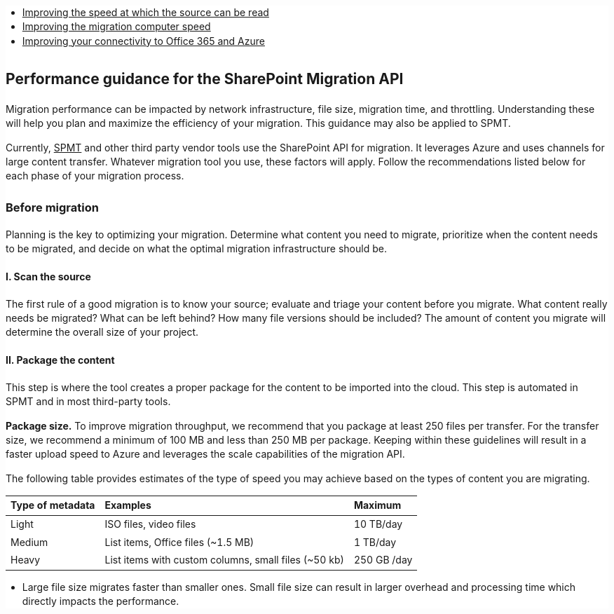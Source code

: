 -	[Improving the speed at which the source can be read](./spmt-performance-guidance.md#improving-the-speed-at-which-the-source-can-be-read)
-	[Improving the migration computer speed](./spmt-performance-guidance.md#improving-the-migration-computer-speed)
-	[Improving your connectivity to Office 365 and Azure](./spmt-performance-guidance.md#improving-your-connectivity-to-microsoft-365-and-azure)


## Performance guidance for the SharePoint Migration API

Migration performance can be impacted by network infrastructure, file size, migration time, and throttling. Understanding these will help you plan and maximize the efficiency of your migration. This guidance may also be applied to SPMT.


Currently, [SPMT](./introducing-the-sharepoint-migration-tool.md) and other third party vendor tools use the SharePoint API for migration. It leverages Azure and uses channels for large content transfer.  Whatever migration tool you use, these factors will apply. Follow the recommendations listed below for each phase of your migration process.

### Before migration

Planning is the key to optimizing your migration.  Determine what content you need to migrate, prioritize when the content needs to be migrated, and decide on what the optimal migration infrastructure should be.

#### I. Scan the source

The first rule of a good migration is to know your source; evaluate and triage your content before you migrate. What content really needs be migrated? What can be left behind? How many file versions should be included? The amount of content you migrate will determine the overall size of your project. 

#### II. Package the content
This step is where the tool creates a proper package for the content to be imported into the cloud. This step is automated in SPMT and in most third-party tools. 

**Package size.** To improve migration throughput, we recommend that you package at least 250 files per transfer. For the transfer size, we recommend a minimum of 100 MB and less than 250 MB per package. Keeping within these guidelines will result in a faster upload speed to Azure and leverages the scale capabilities of the migration API.

The following table provides estimates of the type of speed you may achieve based on the types of content you are migrating.  


| Type of metadata | Examples | Maximum |
|:-----|:-----|:-----|
|Light|ISO files, video files |10 TB/day|
|Medium |List items, Office files (~1.5 MB)|1 TB/day|
|Heavy|List items with custom columns, small files (~50 kb)|250 GB /day|


- Large file size migrates faster than smaller ones. Small file size can result in larger overhead and processing time which directly impacts the performance.

